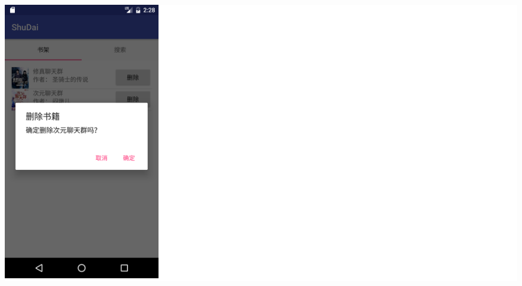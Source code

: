 <img src="https://github.com/czj2369/shudai/blob/master/Screenshot_1541600931.png" width="30%"></img>
